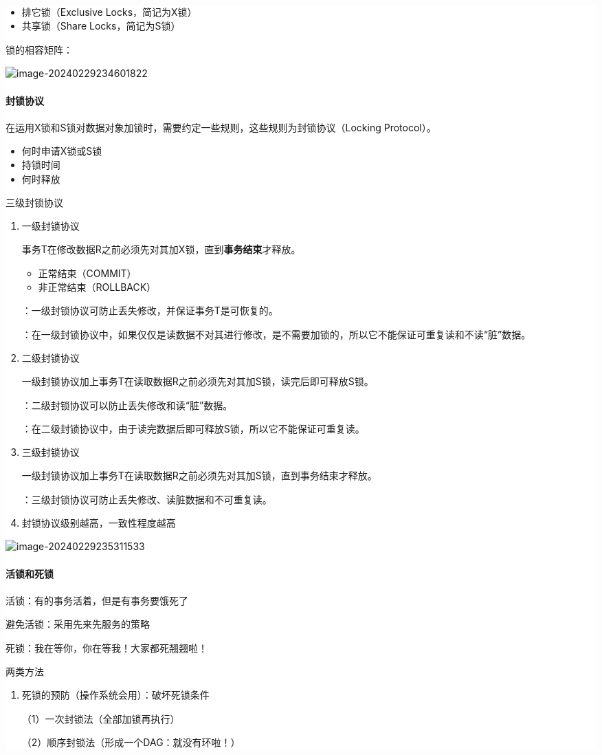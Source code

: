 - 排它锁（Exclusive Locks，简记为X锁）
- 共享锁（Share Locks，简记为S锁）

锁的相容矩阵：

![image-20240229234601822](C:\Users\10263\AppData\Roaming\Typora\typora-user-images\image-20240229234601822.png)



#### 封锁协议

在运用X锁和S锁对数据对象加锁时，需要约定一些规则，这些规则为封锁协议（Locking Protocol）。 

- 何时申请X锁或S锁
- 持锁时间
- 何时释放

三级封锁协议

1. 一级封锁协议

   事务T在修改数据R之前必须先对其加X锁，直到**事务结束**才释放。

   - 正常结束（COMMIT）
   - 非正常结束（ROLLBACK）

   ：一级封锁协议可防止丢失修改，并保证事务T是可恢复的。

   ：在一级封锁协议中，如果仅仅是读数据不对其进行修改，是不需要加锁的，所以它不能保证可重复读和不读“脏”数据。

2. 二级封锁协议

   一级封锁协议加上事务T在读取数据R之前必须先对其加S锁，读完后即可释放S锁。

   ：二级封锁协议可以防止丢失修改和读“脏”数据。

   ：在二级封锁协议中，由于读完数据后即可释放S锁，所以它不能保证可重复读。

3. 三级封锁协议

   一级封锁协议加上事务T在读取数据R之前必须先对其加S锁，直到事务结束才释放。

   ：三级封锁协议可防止丢失修改、读脏数据和不可重复读。

4. 封锁协议级别越高，一致性程度越高

![image-20240229235311533](C:\Users\10263\AppData\Roaming\Typora\typora-user-images\image-20240229235311533.png)

#### 活锁和死锁

活锁：有的事务活着，但是有事务要饿死了

避免活锁：采用先来先服务的策略

死锁：我在等你，你在等我！大家都死翘翘啦！

两类方法

 1. 死锁的预防（操作系统会用）：破坏死锁条件	

    （1）一次封锁法（全部加锁再执行）

    （2）顺序封锁法（形成一个DAG：就没有环啦！）

